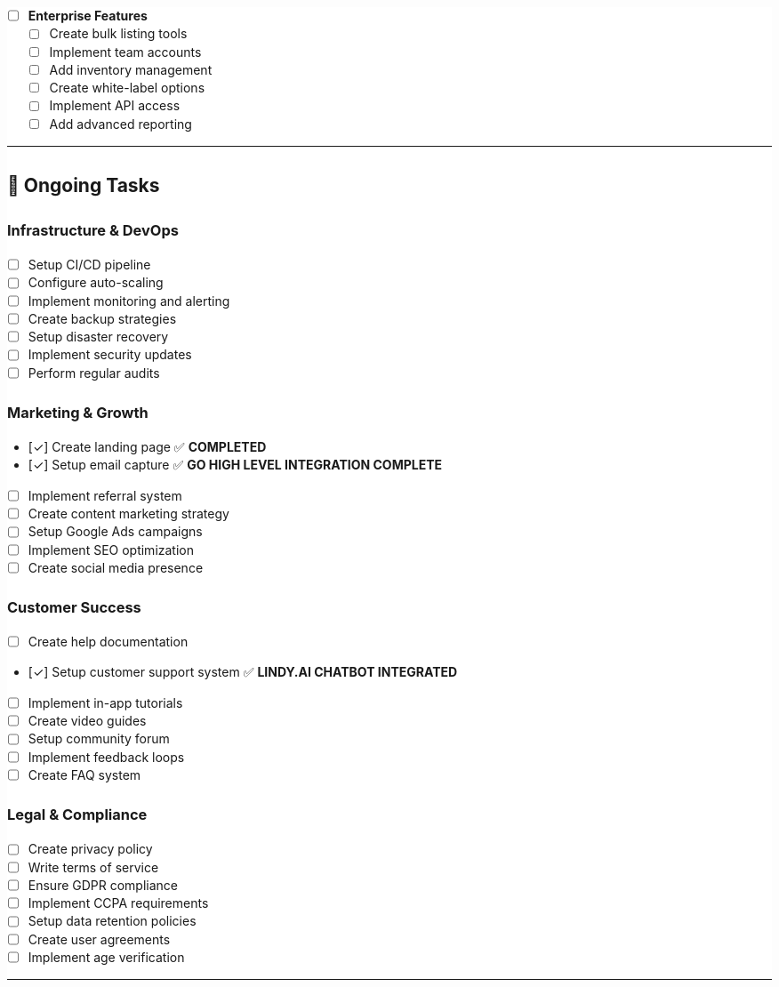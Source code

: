 - [ ] **Enterprise Features**
  - [ ] Create bulk listing tools
  - [ ] Implement team accounts
  - [ ] Add inventory management
  - [ ] Create white-label options
  - [ ] Implement API access
  - [ ] Add advanced reporting

---

## 🔧 Ongoing Tasks

### Infrastructure & DevOps
- [ ] Setup CI/CD pipeline
- [ ] Configure auto-scaling
- [ ] Implement monitoring and alerting
- [ ] Create backup strategies
- [ ] Setup disaster recovery
- [ ] Implement security updates
- [ ] Perform regular audits

### Marketing & Growth
- [✓] Create landing page ✅ **COMPLETED**
- [✓] Setup email capture ✅ **GO HIGH LEVEL INTEGRATION COMPLETE**
- [ ] Implement referral system
- [ ] Create content marketing strategy
- [ ] Setup Google Ads campaigns
- [ ] Implement SEO optimization
- [ ] Create social media presence

### Customer Success
- [ ] Create help documentation
- [✓] Setup customer support system ✅ **LINDY.AI CHATBOT INTEGRATED**
- [ ] Implement in-app tutorials
- [ ] Create video guides
- [ ] Setup community forum
- [ ] Implement feedback loops
- [ ] Create FAQ system

### Legal & Compliance
- [ ] Create privacy policy
- [ ] Write terms of service
- [ ] Ensure GDPR compliance
- [ ] Implement CCPA requirements
- [ ] Setup data retention policies
- [ ] Create user agreements
- [ ] Implement age verification

---
